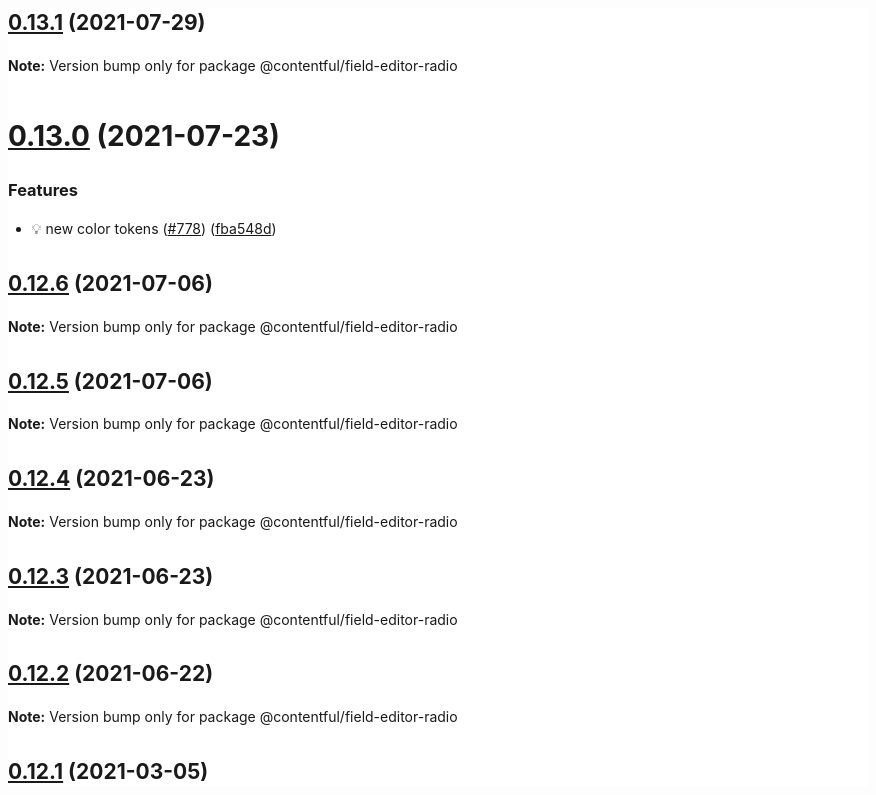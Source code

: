 ## [0.13.1](https://github.com/contentful/field-editors/compare/@contentful/field-editor-radio@0.13.0...@contentful/field-editor-radio@0.13.1) (2021-07-29)

**Note:** Version bump only for package @contentful/field-editor-radio

# [0.13.0](https://github.com/contentful/field-editors/compare/@contentful/field-editor-radio@0.12.6...@contentful/field-editor-radio@0.13.0) (2021-07-23)

### Features

- 💡 new color tokens ([#778](https://github.com/contentful/field-editors/issues/778)) ([fba548d](https://github.com/contentful/field-editors/commit/fba548de32305016df7f2685634eefb14294828f))

## [0.12.6](https://github.com/contentful/field-editors/compare/@contentful/field-editor-radio@0.12.3...@contentful/field-editor-radio@0.12.6) (2021-07-06)

**Note:** Version bump only for package @contentful/field-editor-radio

## [0.12.5](https://github.com/contentful/field-editors/compare/@contentful/field-editor-radio@0.12.3...@contentful/field-editor-radio@0.12.5) (2021-07-06)

**Note:** Version bump only for package @contentful/field-editor-radio

## [0.12.4](https://github.com/contentful/field-editors/compare/@contentful/field-editor-radio@0.12.3...@contentful/field-editor-radio@0.12.4) (2021-06-23)

**Note:** Version bump only for package @contentful/field-editor-radio

## [0.12.3](https://github.com/contentful/field-editors/compare/@contentful/field-editor-radio@0.12.2...@contentful/field-editor-radio@0.12.3) (2021-06-23)

**Note:** Version bump only for package @contentful/field-editor-radio

## [0.12.2](https://github.com/contentful/field-editors/compare/@contentful/field-editor-radio@0.12.1...@contentful/field-editor-radio@0.12.2) (2021-06-22)

**Note:** Version bump only for package @contentful/field-editor-radio

## [0.12.1](https://github.com/contentful/field-editors/compare/@contentful/field-editor-radio@0.12.0...@contentful/field-editor-radio@0.12.1) (2021-03-05)
